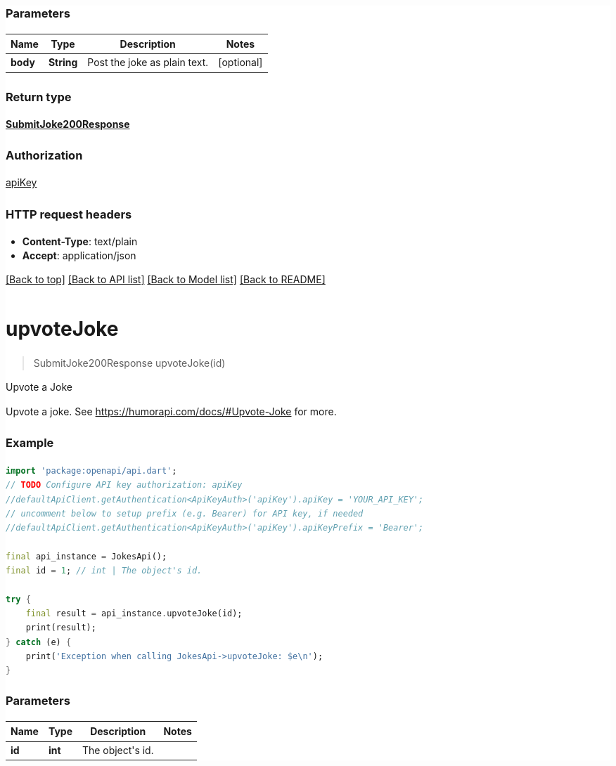 ### Parameters

Name | Type | Description  | Notes
------------- | ------------- | ------------- | -------------
 **body** | **String**| Post the joke as plain text. | [optional] 

### Return type

[**SubmitJoke200Response**](SubmitJoke200Response.md)

### Authorization

[apiKey](../README.md#apiKey)

### HTTP request headers

 - **Content-Type**: text/plain
 - **Accept**: application/json

[[Back to top]](#) [[Back to API list]](../README.md#documentation-for-api-endpoints) [[Back to Model list]](../README.md#documentation-for-models) [[Back to README]](../README.md)

# **upvoteJoke**
> SubmitJoke200Response upvoteJoke(id)

Upvote a Joke

Upvote a joke. See https://humorapi.com/docs/#Upvote-Joke for more.

### Example
```dart
import 'package:openapi/api.dart';
// TODO Configure API key authorization: apiKey
//defaultApiClient.getAuthentication<ApiKeyAuth>('apiKey').apiKey = 'YOUR_API_KEY';
// uncomment below to setup prefix (e.g. Bearer) for API key, if needed
//defaultApiClient.getAuthentication<ApiKeyAuth>('apiKey').apiKeyPrefix = 'Bearer';

final api_instance = JokesApi();
final id = 1; // int | The object's id.

try {
    final result = api_instance.upvoteJoke(id);
    print(result);
} catch (e) {
    print('Exception when calling JokesApi->upvoteJoke: $e\n');
}
```

### Parameters

Name | Type | Description  | Notes
------------- | ------------- | ------------- | -------------
 **id** | **int**| The object's id. | 
